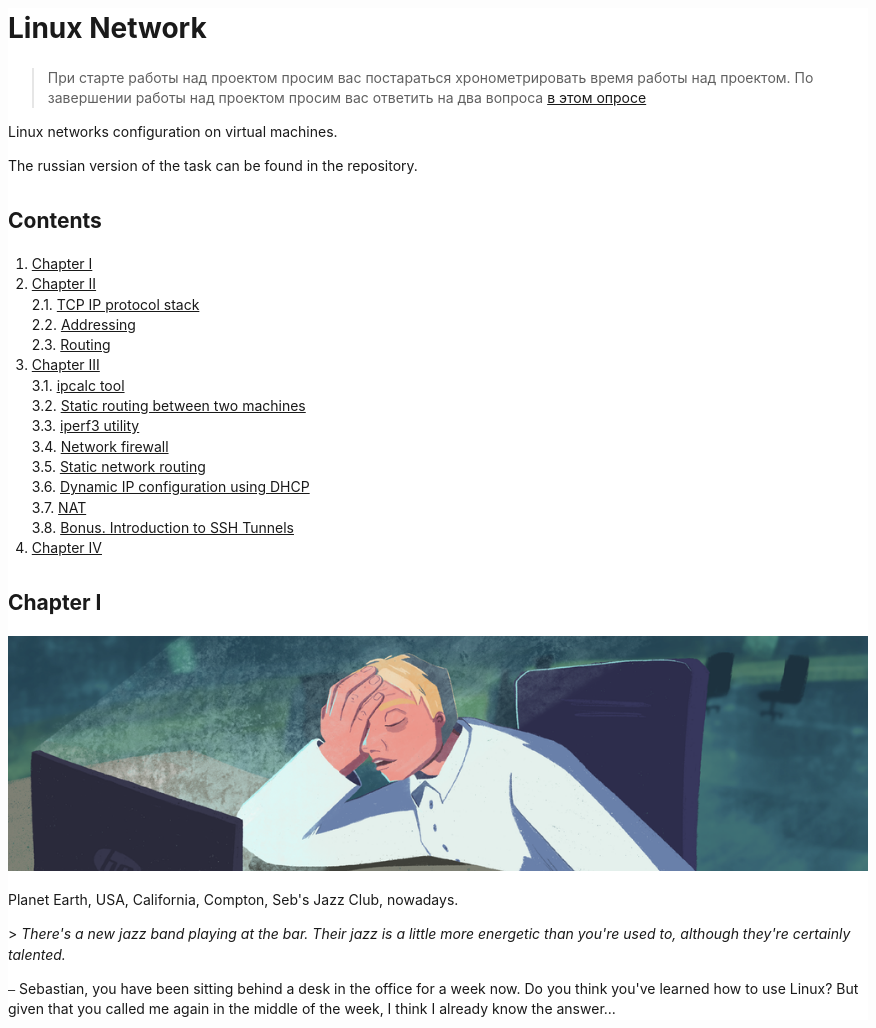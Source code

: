 # Linux Network

> При старте работы над проектом просим вас постараться хронометрировать время работы над проектом.
> По завершении работы над проектом просим вас ответить на два вопроса [в этом опросе](https://forms.gle/x9fFrF7nTM7LmNLK8)

Linux networks configuration on virtual machines.

The russian version of the task can be found in the repository.

## Contents

1. [Chapter I](#chapter-i)
2. [Chapter II](#chapter-ii) \
   2.1. [TCP IP protocol stack](#tcp-ip-protocol-stack) \
   2.2. [Addressing](#addressing) \
   2.3. [Routing](#routing)
3. [Chapter III](#chapter-iii) \
   3.1. [ipcalc tool](#ipcalc-tool) \
   3.2. [Static routing between two machines](#part-2-static-routing-between-two-machines) \
   3.3. [iperf3 utility](#part-3-iperf3-utility) \
   3.4. [Network firewall](#part-4-network-firewall) \
   3.5. [Static network routing](#part-5-static-network-routing) \
   3.6. [Dynamic IP configuration using DHCP](#part-6-dynamic-ip-configuration-using-dhcp) \
   3.7. [NAT](#part-7-nat) \
   3.8. [Bonus. Introduction to SSH Tunnels](#part-8-bonus-introduction-to-ssh-tunnels)
4. [Chapter IV](#chapter-iv)

## Chapter I

![linux_network](misc/images/linux_network.png)

Planet Earth, USA, California, Compton, Seb's Jazz Club, nowadays.

\> *There's a new jazz band playing at the bar. Their jazz is a little more energetic than you're used to, although they're certainly talented.*

`—` Sebastian, you have been sitting behind a desk in the office for a week now. Do you think you've learned how to use Linux? But given that you called me again in the middle of the week, I think I already know the answer...
